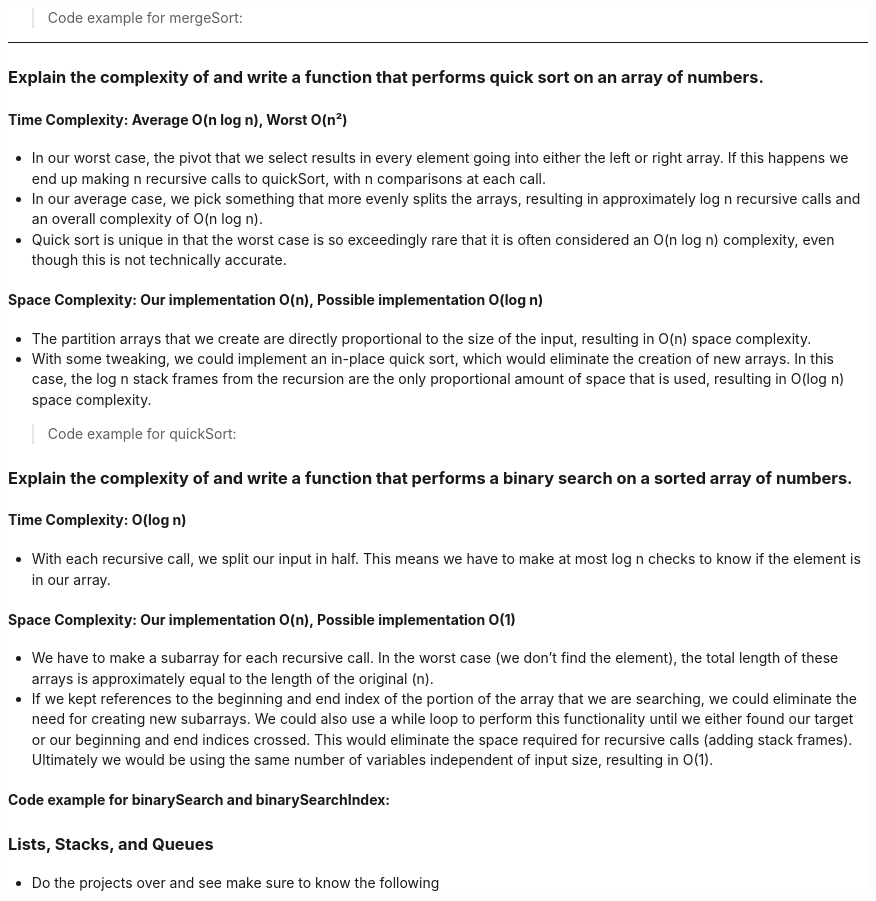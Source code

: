 > Code example for mergeSort:

------------------------------------------------------------------------

### Explain the complexity of and write a function that performs quick sort on an array of numbers.

#### Time Complexity: Average O(n log n), Worst O(n²)

-   <span id="54db">In our worst case, the pivot that we select results in every element going into either the left or right array. If this happens we end up making n recursive calls to quickSort, with n comparisons at each call.</span>
-   <span id="2f49">In our average case, we pick something that more evenly splits the arrays, resulting in approximately log n recursive calls and an overall complexity of O(n log n).</span>
-   <span id="5101">Quick sort is unique in that the worst case is so exceedingly rare that it is often considered an O(n log n) complexity, even though this is not technically accurate.</span>

#### Space Complexity: Our implementation O(n), Possible implementation O(log n)

-   <span id="7be0">The partition arrays that we create are directly proportional to the size of the input, resulting in O(n) space complexity.</span>
-   <span id="c741">With some tweaking, we could implement an in-place quick sort, which would eliminate the creation of new arrays. In this case, the log n stack frames from the recursion are the only proportional amount of space that is used, resulting in O(log n) space complexity.</span>

> Code example for quickSort:

### Explain the complexity of and write a function that performs a binary search on a sorted array of numbers.

#### Time Complexity: O(log n)

-   <span id="4547">With each recursive call, we split our input in half. This means we have to make at most log n checks to know if the element is in our array.</span>

#### Space Complexity: Our implementation O(n), Possible implementation O(1)

-   <span id="52ef">We have to make a subarray for each recursive call. In the worst case (we don’t find the element), the total length of these arrays is approximately equal to the length of the original (n).</span>
-   <span id="5d90">If we kept references to the beginning and end index of the portion of the array that we are searching, we could eliminate the need for creating new subarrays. We could also use a while loop to perform this functionality until we either found our target or our beginning and end indices crossed. This would eliminate the space required for recursive calls (adding stack frames). Ultimately we would be using the same number of variables independent of input size, resulting in O(1).</span>

#### Code example for binarySearch and binarySearchIndex:

### Lists, Stacks, and Queues

-   <span id="ec6d">Do the projects over and see make sure to know the following</span>
